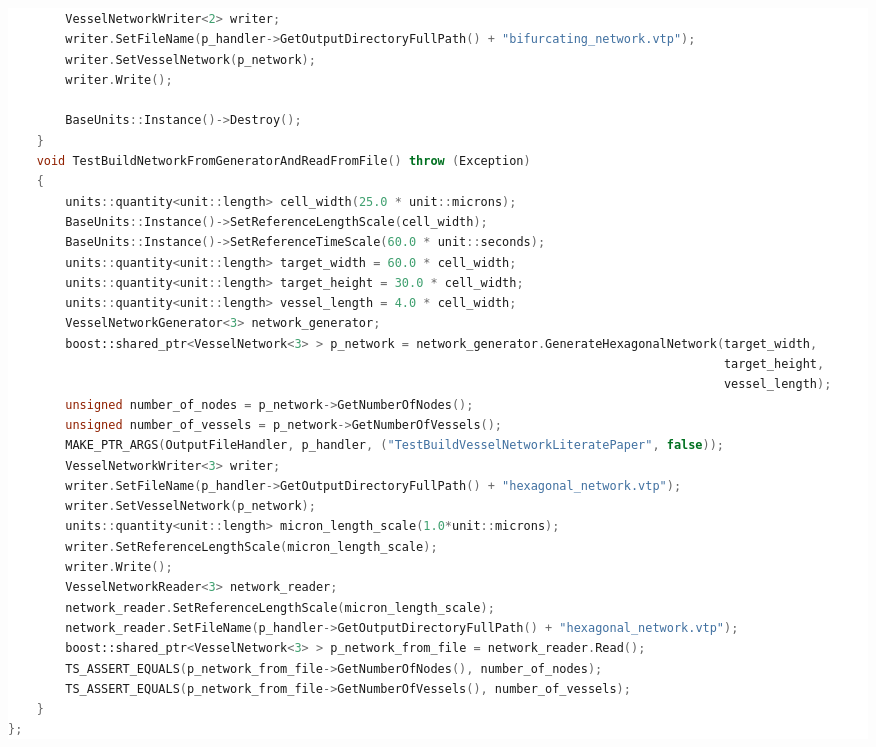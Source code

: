 ```cpp
        VesselNetworkWriter<2> writer;
        writer.SetFileName(p_handler->GetOutputDirectoryFullPath() + "bifurcating_network.vtp");
        writer.SetVesselNetwork(p_network);
        writer.Write();

        BaseUnits::Instance()->Destroy();
    }
    void TestBuildNetworkFromGeneratorAndReadFromFile() throw (Exception)
    {
        units::quantity<unit::length> cell_width(25.0 * unit::microns);
        BaseUnits::Instance()->SetReferenceLengthScale(cell_width);
        BaseUnits::Instance()->SetReferenceTimeScale(60.0 * unit::seconds);
        units::quantity<unit::length> target_width = 60.0 * cell_width;
        units::quantity<unit::length> target_height = 30.0 * cell_width;
        units::quantity<unit::length> vessel_length = 4.0 * cell_width;
        VesselNetworkGenerator<3> network_generator;
        boost::shared_ptr<VesselNetwork<3> > p_network = network_generator.GenerateHexagonalNetwork(target_width,
                                                                                                    target_height,
                                                                                                    vessel_length);
        unsigned number_of_nodes = p_network->GetNumberOfNodes();
        unsigned number_of_vessels = p_network->GetNumberOfVessels();
        MAKE_PTR_ARGS(OutputFileHandler, p_handler, ("TestBuildVesselNetworkLiteratePaper", false));
        VesselNetworkWriter<3> writer;
        writer.SetFileName(p_handler->GetOutputDirectoryFullPath() + "hexagonal_network.vtp");
        writer.SetVesselNetwork(p_network);
        units::quantity<unit::length> micron_length_scale(1.0*unit::microns);
        writer.SetReferenceLengthScale(micron_length_scale);
        writer.Write();
        VesselNetworkReader<3> network_reader;
        network_reader.SetReferenceLengthScale(micron_length_scale);
        network_reader.SetFileName(p_handler->GetOutputDirectoryFullPath() + "hexagonal_network.vtp");
        boost::shared_ptr<VesselNetwork<3> > p_network_from_file = network_reader.Read();
        TS_ASSERT_EQUALS(p_network_from_file->GetNumberOfNodes(), number_of_nodes);
        TS_ASSERT_EQUALS(p_network_from_file->GetNumberOfVessels(), number_of_vessels);
    }
};
```


